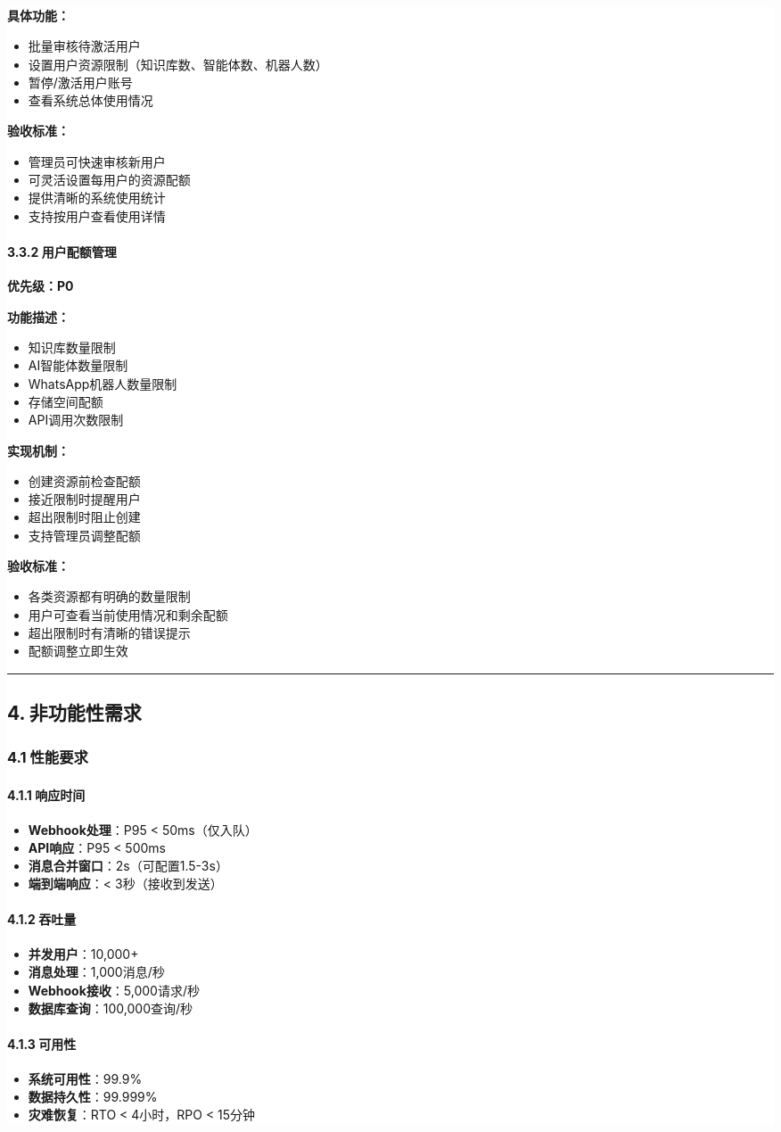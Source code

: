 **具体功能：**
- 批量审核待激活用户
- 设置用户资源限制（知识库数、智能体数、机器人数）
- 暂停/激活用户账号
- 查看系统总体使用情况

**验收标准：**
- 管理员可快速审核新用户
- 可灵活设置每用户的资源配额
- 提供清晰的系统使用统计
- 支持按用户查看使用详情

#### 3.3.2 用户配额管理
**优先级：P0**

**功能描述：**
- 知识库数量限制
- AI智能体数量限制  
- WhatsApp机器人数量限制
- 存储空间配额
- API调用次数限制

**实现机制：**
- 创建资源前检查配额
- 接近限制时提醒用户
- 超出限制时阻止创建
- 支持管理员调整配额

**验收标准：**
- 各类资源都有明确的数量限制
- 用户可查看当前使用情况和剩余配额
- 超出限制时有清晰的错误提示
- 配额调整立即生效

---

## 4. 非功能性需求

### 4.1 性能要求

#### 4.1.1 响应时间
- **Webhook处理**：P95 < 50ms（仅入队）
- **API响应**：P95 < 500ms
- **消息合并窗口**：2s（可配置1.5-3s）
- **端到端响应**：< 3秒（接收到发送）

#### 4.1.2 吞吐量
- **并发用户**：10,000+
- **消息处理**：1,000消息/秒
- **Webhook接收**：5,000请求/秒
- **数据库查询**：100,000查询/秒

#### 4.1.3 可用性
- **系统可用性**：99.9%
- **数据持久性**：99.999%
- **灾难恢复**：RTO < 4小时，RPO < 15分钟
